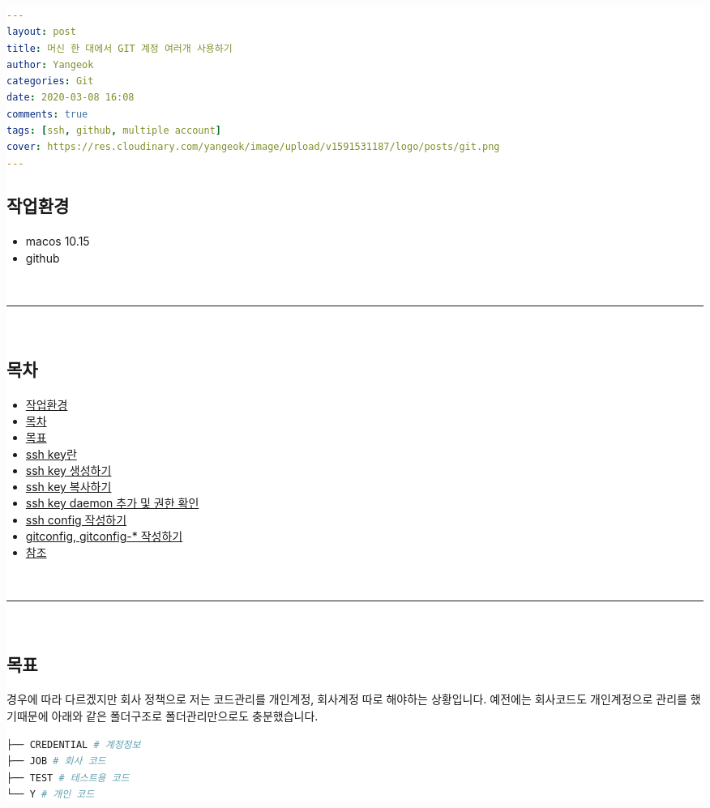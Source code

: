 ```yaml
---
layout: post
title: 머신 한 대에서 GIT 계정 여러개 사용하기
author: Yangeok
categories: Git
date: 2020-03-08 16:08
comments: true
tags: [ssh, github, multiple account]
cover: https://res.cloudinary.com/yangeok/image/upload/v1591531187/logo/posts/git.png
---
```


## 작업환경

- macos 10.15
- github

<br>

---

<br>

## 목차
- [작업환경](#작업환경)
- [목차](#목차)
- [목표](#목표)
- [ssh key란](#ssh-key란)
- [ssh key 생성하기](#ssh-key-생성하기)
- [ssh key 복사하기](#ssh-key-복사하기)
- [ssh key daemon 추가 및 권한 확인](#ssh-key-daemon-추가-및-권한-확인)
- [ssh config 작성하기](#ssh-config-작성하기)
- [gitconfig, gitconfig-* 작성하기](#gitconfig-gitconfig--작성하기)
- [참조](#참조)

<br>

---

<br>

## 목표

경우에 따라 다르겠지만 회사 정책으로 저는 코드관리를 개인계정, 회사계정 따로 해야하는 상황입니다. 예전에는 회사코드도 개인계정으로 관리를 했기때문에 아래와 같은 폴더구조로 폴더관리만으로도 충분했습니다.

```sh
├── CREDENTIAL # 계정정보
├── JOB # 회사 코드
├── TEST # 테스트용 코드
└── Y # 개인 코드
```
